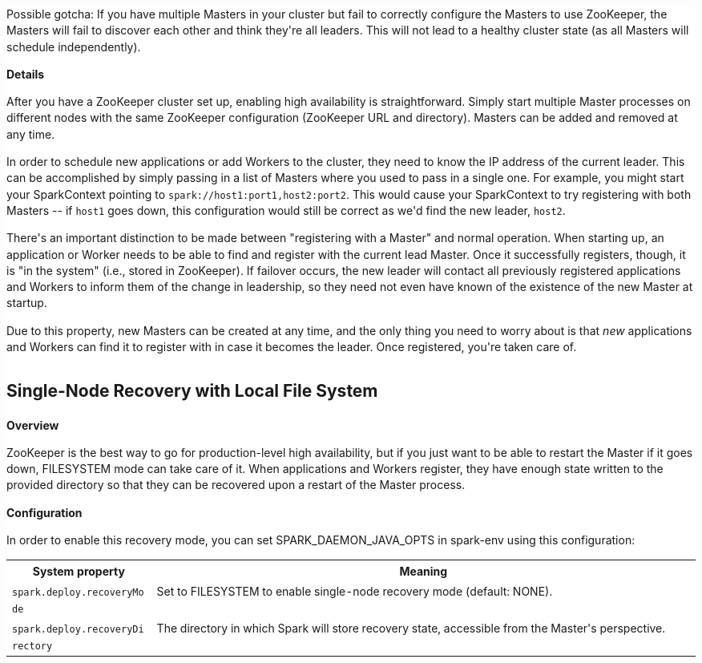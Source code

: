 Possible gotcha: If you have multiple Masters in your cluster but fail to correctly configure the Masters to use ZooKeeper, the Masters will fail to discover each other and think they're all leaders. This will not lead to a healthy cluster state (as all Masters will schedule independently).

**Details**

After you have a ZooKeeper cluster set up, enabling high availability is straightforward. Simply start multiple Master processes on different nodes with the same ZooKeeper configuration (ZooKeeper URL and directory). Masters can be added and removed at any time.

In order to schedule new applications or add Workers to the cluster, they need to know the IP address of the current leader. This can be accomplished by simply passing in a list of Masters where you used to pass in a single one. For example, you might start your SparkContext pointing to ``spark://host1:port1,host2:port2``. This would cause your SparkContext to try registering with both Masters -- if ``host1`` goes down, this configuration would still be correct as we'd find the new leader, ``host2``.

There's an important distinction to be made between "registering with a Master" and normal operation. When starting up, an application or Worker needs to be able to find and register with the current lead Master. Once it successfully registers, though, it is "in the system" (i.e., stored in ZooKeeper). If failover occurs, the new leader will contact all previously registered applications and Workers to inform them of the change in leadership, so they need not even have known of the existence of the new Master at startup.

Due to this property, new Masters can be created at any time, and the only thing you need to worry about is that _new_ applications and Workers can find it to register with in case it becomes the leader. Once registered, you're taken care of.

## Single-Node Recovery with Local File System

**Overview**

ZooKeeper is the best way to go for production-level high availability, but if you just want to be able to restart the Master if it goes down, FILESYSTEM mode can take care of it. When applications and Workers register, they have enough state written to the provided directory so that they can be recovered upon a restart of the Master process.

**Configuration**

In order to enable this recovery mode, you can set SPARK_DAEMON_JAVA_OPTS in spark-env using this configuration:

<table class="table">
  <tr><th style="width:21%">System property</th><th>Meaning</th></tr>
  <tr>
    <td><code>spark.deploy.recoveryMode</code></td>
    <td>Set to FILESYSTEM to enable single-node recovery mode (default: NONE).</td>
  </tr>
  <tr>
    <td><code>spark.deploy.recoveryDirectory</code></td>
    <td>The directory in which Spark will store recovery state, accessible from the Master's perspective.</td>
  </tr>
</table>
